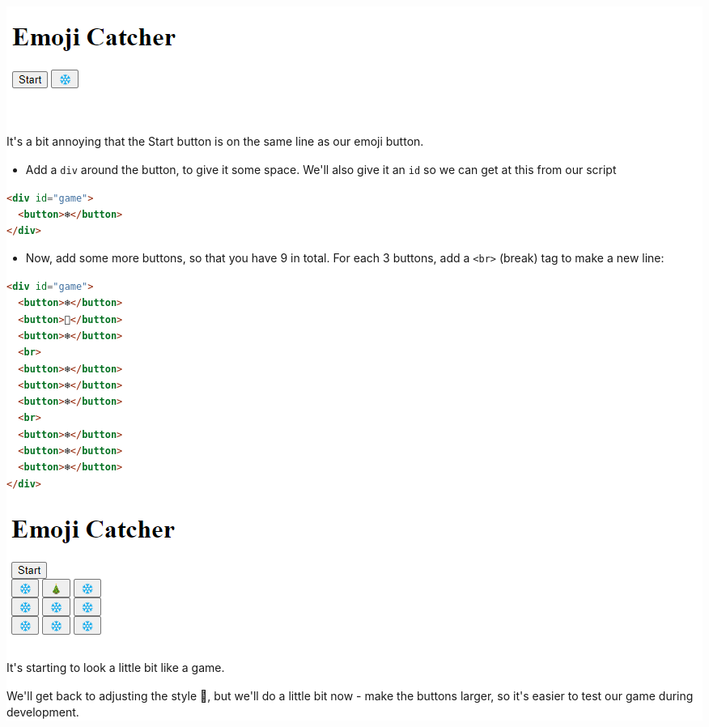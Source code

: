 ![Webview](assets/step4a.png)

It's a bit annoying that the Start button is on the same line as our emoji button.

 * Add a `div` around the button, to give it some space. We'll also give it an `id` so we can get at this from our script

```html
<div id="game">
  <button>❄️</button>
</div>
```

 * Now, add some more buttons, so that you have 9 in total. For each 3 buttons, add a `<br>` (break) tag to make a new line:

```html
<div id="game">
  <button>❄️</button>
  <button>🎄</button>
  <button>❄️</button>
  <br>
  <button>❄️</button>
  <button>❄️</button>
  <button>❄️</button>
  <br>
  <button>❄️</button>
  <button>❄️</button>
  <button>❄️</button>
</div>
```

![Webview](assets/step4b.png)

It's starting to look a little bit like a game.

We'll get back to adjusting the style 🎨, but we'll do a little bit now - make the buttons larger, so it's easier to test our game during development.
